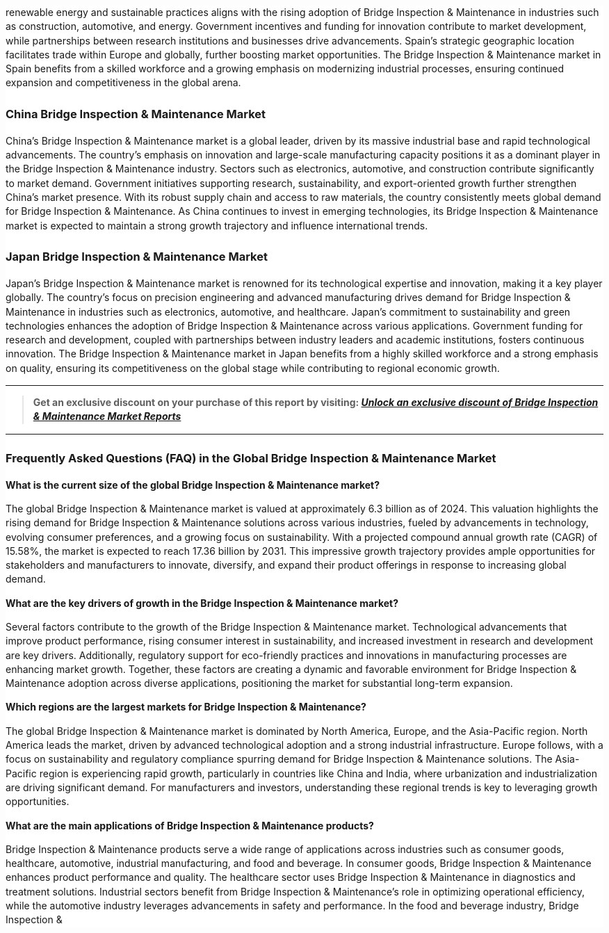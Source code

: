renewable energy and sustainable practices aligns with the rising adoption of Bridge Inspection & Maintenance in industries such as construction, automotive, and energy. Government incentives and funding for innovation contribute to market development, while partnerships between research institutions and businesses drive advancements. Spain&rsquo;s strategic geographic location facilitates trade within Europe and globally, further boosting market opportunities. The Bridge Inspection & Maintenance market in Spain benefits from a skilled workforce and a growing emphasis on modernizing industrial processes, ensuring continued expansion and competitiveness in the global arena.</p><h3>China Bridge Inspection & Maintenance Market</h3><p>China&rsquo;s Bridge Inspection & Maintenance market is a global leader, driven by its massive industrial base and rapid technological advancements. The country&rsquo;s emphasis on innovation and large-scale manufacturing capacity positions it as a dominant player in the Bridge Inspection & Maintenance industry. Sectors such as electronics, automotive, and construction contribute significantly to market demand. Government initiatives supporting research, sustainability, and export-oriented growth further strengthen China&rsquo;s market presence. With its robust supply chain and access to raw materials, the country consistently meets global demand for Bridge Inspection & Maintenance. As China continues to invest in emerging technologies, its Bridge Inspection & Maintenance market is expected to maintain a strong growth trajectory and influence international trends.</p><h3>Japan Bridge Inspection & Maintenance Market</h3><p>Japan&rsquo;s Bridge Inspection & Maintenance market is renowned for its technological expertise and innovation, making it a key player globally. The country&rsquo;s focus on precision engineering and advanced manufacturing drives demand for Bridge Inspection & Maintenance in industries such as electronics, automotive, and healthcare. Japan&rsquo;s commitment to sustainability and green technologies enhances the adoption of Bridge Inspection & Maintenance across various applications. Government funding for research and development, coupled with partnerships between industry leaders and academic institutions, fosters continuous innovation. The Bridge Inspection & Maintenance market in Japan benefits from a highly skilled workforce and a strong emphasis on quality, ensuring its competitiveness on the global stage while contributing to regional economic growth.</p><hr /><blockquote><p><strong>Get an exclusive discount on your purchase of this report by visiting: <em><a href="://marketresearchpulse.com/ask-for-discount/36490?utm_source=Github&amp;utm_medium=0112">Unlock an exclusive discount of Bridge Inspection & Maintenance Market Reports</a></em>&nbsp;</strong></p></blockquote><hr /><h3>Frequently Asked Questions (FAQ) in the Global Bridge Inspection & Maintenance Market</h3><p><strong>What is the current size of the global Bridge Inspection & Maintenance market?</strong></p><p>The global Bridge Inspection & Maintenance market is valued at approximately 6.3 billion as of 2024. This valuation highlights the rising demand for Bridge Inspection & Maintenance solutions across various industries, fueled by advancements in technology, evolving consumer preferences, and a growing focus on sustainability. With a projected compound annual growth rate (CAGR) of 15.58%, the market is expected to reach 17.36 billion by 2031. This impressive growth trajectory provides ample opportunities for stakeholders and manufacturers to innovate, diversify, and expand their product offerings in response to increasing global demand.</p><p><strong>What are the key drivers of growth in the Bridge Inspection & Maintenance market?</strong></p><p>Several factors contribute to the growth of the Bridge Inspection & Maintenance market. Technological advancements that improve product performance, rising consumer interest in sustainability, and increased investment in research and development are key drivers. Additionally, regulatory support for eco-friendly practices and innovations in manufacturing processes are enhancing market growth. Together, these factors are creating a dynamic and favorable environment for Bridge Inspection & Maintenance adoption across diverse applications, positioning the market for substantial long-term expansion.</p><p><strong>Which regions are the largest markets for Bridge Inspection & Maintenance?</strong></p><p>The global Bridge Inspection & Maintenance market is dominated by North America, Europe, and the Asia-Pacific region. North America leads the market, driven by advanced technological adoption and a strong industrial infrastructure. Europe follows, with a focus on sustainability and regulatory compliance spurring demand for Bridge Inspection & Maintenance solutions. The Asia-Pacific region is experiencing rapid growth, particularly in countries like China and India, where urbanization and industrialization are driving significant demand. For manufacturers and investors, understanding these regional trends is key to leveraging growth opportunities.</p><p><strong>What are the main applications of Bridge Inspection & Maintenance products?</strong></p><p>Bridge Inspection & Maintenance products serve a wide range of applications across industries such as consumer goods, healthcare, automotive, industrial manufacturing, and food and beverage. In consumer goods, Bridge Inspection & Maintenance enhances product performance and quality. The healthcare sector uses Bridge Inspection & Maintenance in diagnostics and treatment solutions. Industrial sectors benefit from Bridge Inspection & Maintenance&rsquo;s role in optimizing operational efficiency, while the automotive industry leverages advancements in safety and performance. In the food and beverage industry, Bridge Inspection &